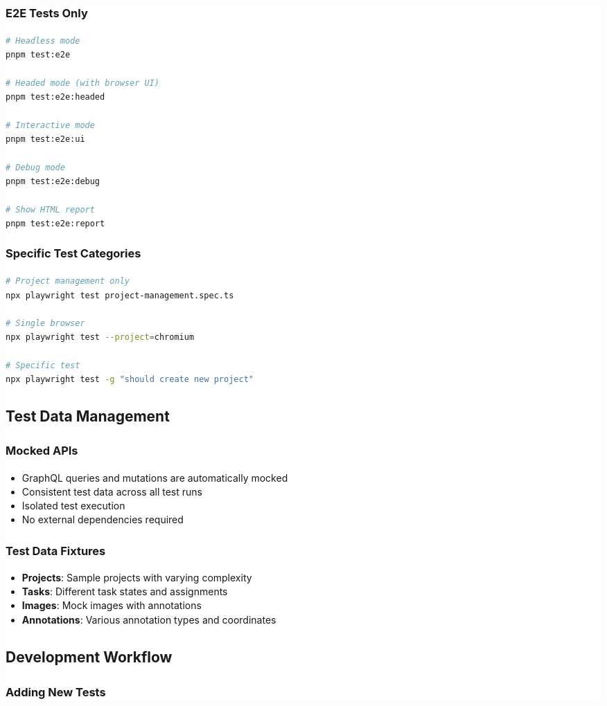 ### E2E Tests Only

```bash
# Headless mode
pnpm test:e2e

# Headed mode (with browser UI)
pnpm test:e2e:headed

# Interactive mode
pnpm test:e2e:ui

# Debug mode
pnpm test:e2e:debug

# Show HTML report
pnpm test:e2e:report
```

### Specific Test Categories

```bash
# Project management only
npx playwright test project-management.spec.ts

# Single browser
npx playwright test --project=chromium

# Specific test
npx playwright test -g "should create new project"
```

## Test Data Management

### Mocked APIs

- GraphQL queries and mutations are automatically mocked
- Consistent test data across all test runs
- Isolated test execution
- No external dependencies required

### Test Data Fixtures

- **Projects**: Sample projects with varying complexity
- **Tasks**: Different task states and assignments
- **Images**: Mock images with annotations
- **Annotations**: Various annotation types and coordinates

## Development Workflow

### Adding New Tests
